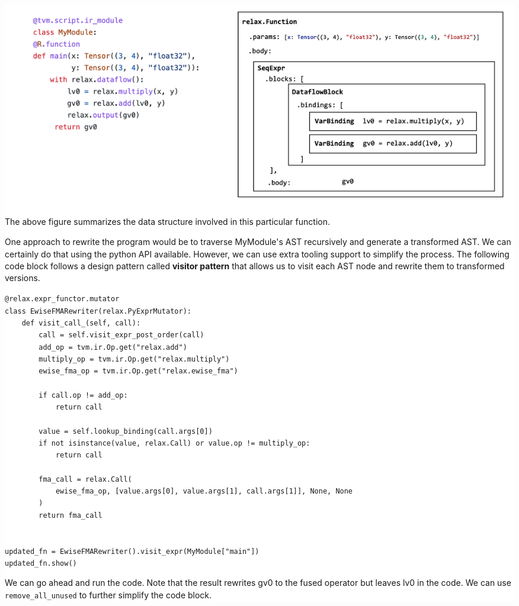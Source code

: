 ![](../img/relax_func_data_structure.png)

The above figure summarizes the data structure involved in this particular function.

One approach to rewrite the program would be to traverse MyModule's AST recursively and generate a transformed AST. We can certainly do that using the python API available. However, we can use extra tooling support to simplify the process. The following code block follows a design pattern called **visitor pattern** that allows us to visit each AST node and rewrite them to transformed versions.

```{.python .input}
@relax.expr_functor.mutator
class EwiseFMARewriter(relax.PyExprMutator):
    def visit_call_(self, call):
        call = self.visit_expr_post_order(call)
        add_op = tvm.ir.Op.get("relax.add")
        multiply_op = tvm.ir.Op.get("relax.multiply")
        ewise_fma_op = tvm.ir.Op.get("relax.ewise_fma")

        if call.op != add_op:
            return call

        value = self.lookup_binding(call.args[0])
        if not isinstance(value, relax.Call) or value.op != multiply_op:
            return call

        fma_call = relax.Call(
            ewise_fma_op, [value.args[0], value.args[1], call.args[1]], None, None
        )
        return fma_call


updated_fn = EwiseFMARewriter().visit_expr(MyModule["main"])
updated_fn.show()
```

We can go ahead and run the code. Note that the result rewrites gv0 to the fused operator but leaves lv0 in the code. We can use `remove_all_unused` to further simplify the code block.
